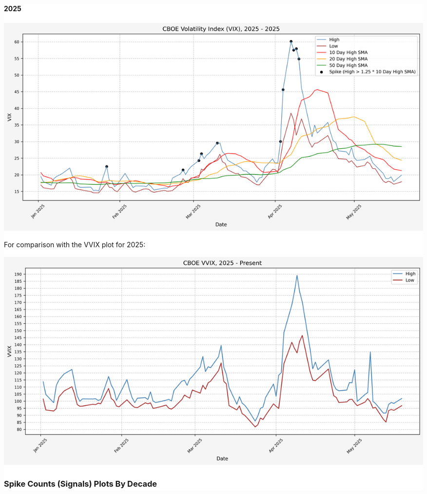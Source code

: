#### 2025

![Spike/Signals, 2025](09_VIX_SMA_Spike_2025_2025.png)

For comparison with the VVIX plot for 2025:

![VVIX, 2025](02_VVIX_Plot_2025-Present.png)

### Spike Counts (Signals) Plots By Decade
